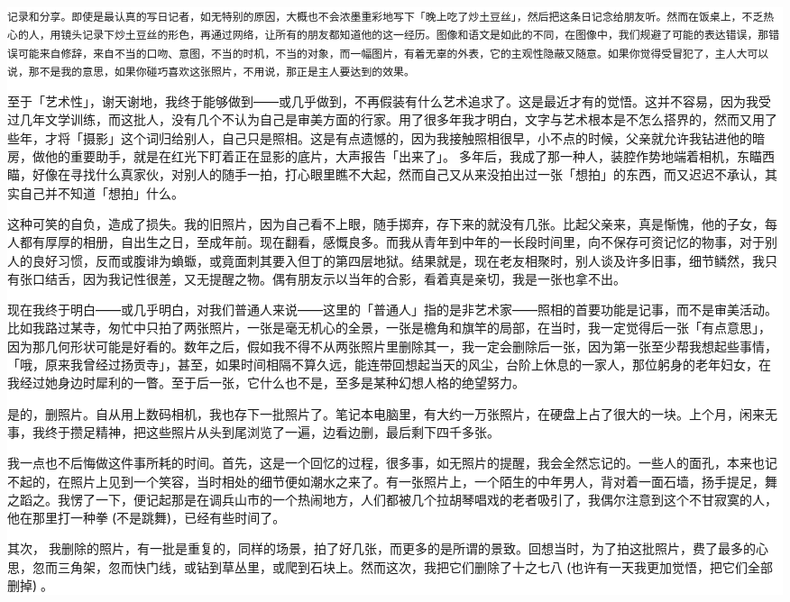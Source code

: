    记录和分享。即使是最认真的写日记者，如无特别的原因，大概也不会浓墨重彩地写下「晚上吃了炒土豆丝」，然后把这条日记念给朋友听。然而在饭桌上，不乏热心的人，用镜头记录下炒土豆丝的形色，再通过网络，让所有的朋友都知道他的这一经历。图像和语文是如此的不同，在图像中，我们规避了可能的表达错误，那错误可能来自修辞，来自不当的口吻、意图，不当的时机，不当的对象，而一幅图片，有着无辜的外表，它的主观性隐蔽又随意。如果你觉得受冒犯了，主人大可以说，那不是我的意思，如果你碰巧喜欢这张照片，不用说，那正是主人要达到的效果。
   </span>
  </p>
  <p>
   至于「艺术性」，谢天谢地，我终于能够做到——或几乎做到，不再假装有什么艺术追求了。这是最近才有的觉悟。这并不容易，因为我受过几年文学训练，而这批人，没有几个不认为自己是审美方面的行家。用了很多年我才明白，文字与艺术根本是不怎么搭界的，然而又用了些年，才将「摄影」这个词归给别人，自己只是照相。这是有点遗憾的，因为我接触照相很早，小不点的时候，父亲就允许我钻进他的暗房，做他的重要助手，就是在红光下盯着正在显影的底片，大声报告「出来了」。
   <span class="markup--p">
    多年后，我成了那一种人，装腔作势地端着相机，东瞄西瞄，好像在寻找什么真家伙，对别人的随手一拍，打心眼里瞧不大起，然而自己又从来没拍出过一张「想拍」的东西，而又迟迟不承认，其实自己并不知道「想拍」什么。
   </span>
  </p>
  <p>
   这种可笑的自负，造成了损失。我的旧照片，因为自己看不上眼，随手掷弃，存下来的就没有几张。比起父亲来，真是惭愧，他的子女，每人都有厚厚的相册，自出生之日，至成年前。现在翻看，感慨良多。而我从青年到中年的一长段时间里，向不保存可资记忆的物事，对于别人的良好习惯，反而或腹诽为蝜蝂，或竟面刺其要入但丁的第四层地狱。结果就是，现在老友相聚时，别人谈及许多旧事，细节鳞然，我只有张口结舌，因为我记性很差，又无提醒之物。偶有朋友示以当年的合影，看着真是亲切，我是一张也拿不出。
  </p>
  <div class="code-block code-block-1" style="margin: 8px 0; clear: both;">
   <div class="container ads_KbHEVhh8Rw">
    <div class="card card--blog post-sidebar">
     <div class="card-body">
      <div class="logo_ngcontent-kty-0">
      </div>
      <div class="iframe-blocker U6XAMK63Vh00WqvF2BacIQ">
       <div class="background-h60B">
       </div>
       <div class="WumZiPCS4MeMw4pxQ">
       </div>
      </div>
     </div>
     <div class="card-footer">
      <div class="card-footer-wrapper" layout="row bottom-left">
      </div>
     </div>
    </div>
   </div>
  </div>
  <p>
   <span class="markup--p">
    现在我终于明白——或几乎明白，对我们普通人来说——这里的「普通人」指的是非艺术家——照相的首要功能是记事，而不是审美活动。比如我路过某寺，匆忙中只拍了两张照片，一张是毫无机心的全景，一张是檐角和旗竿的局部，在当时，我一定觉得后一张「有点意思」，因为那几何形状可能是好看的。数年之后，假如我不得不从两张照片里删除其一，我一定会删除后一张，因为第一张至少帮我想起些事情，「哦，原来我曾经过扬贡寺」，甚至，如果时间相隔不算久远，能连带回想起当天的风尘，台阶上休息的一家人，那位躬身的老年妇女，在我经过她身边时犀利的一瞥。至于后一张，它什么也不是，至多是某种幻想人格的绝望努力。
   </span>
  </p>
  <p>
   是的，删照片。自从用上数码相机，我也存下一批照片了。笔记本电脑里，有大约一万张照片，在硬盘上占了很大的一块。上个月，闲来无事，我终于攒足精神，把这些照片从头到尾浏览了一遍，边看边删，最后剩下四千多张。
  </p>
  <p>
   我一点也不后悔做这件事所耗的时间。首先，这是一个回忆的过程，很多事，如无照片的提醒，我会全然忘记的。一些人的面孔，本来也记不起的，在照片上见到一个笑容，当时相处的细节便如潮水之来了。有一张照片上，一个陌生的中年男人，背对着一面石墙，扬手提足，舞之蹈之。我愣了一下，便记起那是在调兵山市的一个热闹地方，人们都被几个拉胡琴唱戏的老者吸引了，我偶尔注意到这个不甘寂寞的人，他在那里打一种拳 (不是跳舞)，已经有些时间了。
  </p>
  <p>
   其次，
   <span class="markup--p">
    我删除的照片，有一批是重复的，同样的场景，拍了好几张，而更多的是所谓的景致。回想当时，为了拍这批照片，费了最多的心思，忽而三角架，忽而快门线，或钻到草丛里，或爬到石块上。然而这次，我把它们删除了十之七八 (也许有一天我更加觉悟，把它们全部删掉)
   </span>
   。
  </p>
  <p>